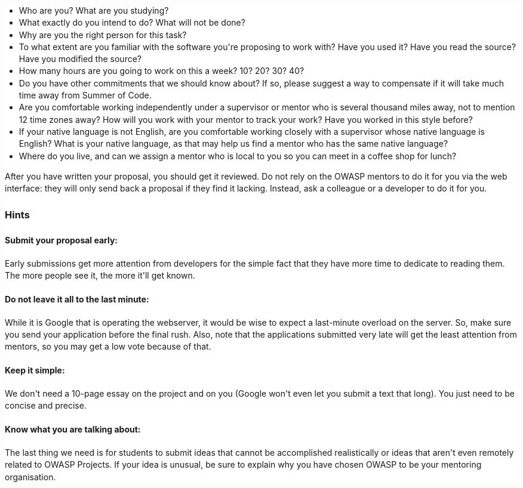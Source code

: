 - Who are you? What are you studying?
- What exactly do you intend to do? What will not be done?
- Why are you the right person for this task?
- To what extent are you familiar with the software you're proposing
    to work with? Have you used it? Have you read the source? Have you
    modified the source?
- How many hours are you going to work on this a week? 10? 20? 30? 40?
- Do you have other commitments that we should know about? If so,
    please suggest a way to compensate if it will take much time away
    from Summer of Code.
- Are you comfortable working independently under a supervisor or
    mentor who is several thousand miles away, not to mention 12 time
    zones away? How will you work with your mentor to track your work?
    Have you worked in this style before?
- If your native language is not English, are you comfortable working
    closely with a supervisor whose native language is English? What is
    your native language, as that may help us find a mentor who has the
    same native language?
- Where do you live, and can we assign a mentor who is local to you so
    you can meet in a coffee shop for lunch?

After you have written your proposal, you should get it reviewed. Do not
rely on the OWASP mentors to do it for you via the web interface: they
will only send back a proposal if they find it lacking. Instead, ask a
colleague or a developer to do it for you.

### Hints

#### Submit your proposal early:

Early submissions get more attention
from developers for the simple fact that they have more time to dedicate
to reading them. The more people see it, the more it'll get known.

#### Do not leave it all to the last minute:

While it is Google that is
operating the webserver, it would be wise to expect a last-minute
overload on the server. So, make sure you send your application before
the final rush. Also, note that the applications submitted very late
will get the least attention from mentors, so you may get a low vote
because of that.

#### Keep it simple:

We don't need a 10-page essay on the project and on
you (Google won't even let you submit a text that long). You just need
to be concise and precise.

#### Know what you are talking about:

The last thing we need is for
students to submit ideas that cannot be accomplished realistically or ideas that aren't even remotely
related to OWASP Projects. If your idea is unusual, be sure to explain
why you have chosen OWASP to be your mentoring organisation.
